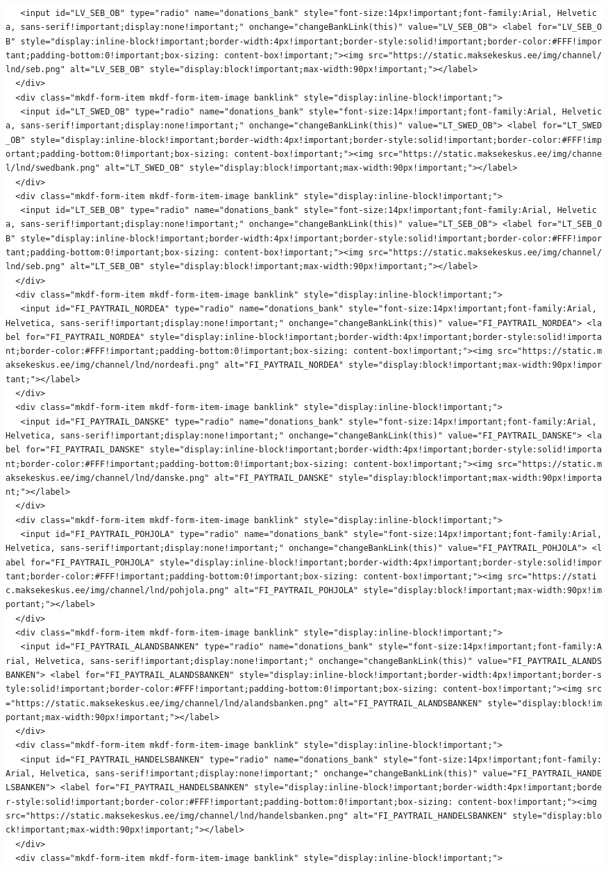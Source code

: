        <input id="LV_SEB_OB" type="radio" name="donations_bank" style="font-size:14px!important;font-family:Arial, Helvetica, sans-serif!important;display:none!important;" onchange="changeBankLink(this)" value="LV_SEB_OB"> <label for="LV_SEB_OB" style="display:inline-block!important;border-width:4px!important;border-style:solid!important;border-color:#FFF!important;padding-bottom:0!important;box-sizing: content-box!important;"><img src="https://static.maksekeskus.ee/img/channel/lnd/seb.png" alt="LV_SEB_OB" style="display:block!important;max-width:90px!important;"></label> 
      </div>
      <div class="mkdf-form-item mkdf-form-item-image banklink" style="display:inline-block!important;"> 
       <input id="LT_SWED_OB" type="radio" name="donations_bank" style="font-size:14px!important;font-family:Arial, Helvetica, sans-serif!important;display:none!important;" onchange="changeBankLink(this)" value="LT_SWED_OB"> <label for="LT_SWED_OB" style="display:inline-block!important;border-width:4px!important;border-style:solid!important;border-color:#FFF!important;padding-bottom:0!important;box-sizing: content-box!important;"><img src="https://static.maksekeskus.ee/img/channel/lnd/swedbank.png" alt="LT_SWED_OB" style="display:block!important;max-width:90px!important;"></label> 
      </div>
      <div class="mkdf-form-item mkdf-form-item-image banklink" style="display:inline-block!important;"> 
       <input id="LT_SEB_OB" type="radio" name="donations_bank" style="font-size:14px!important;font-family:Arial, Helvetica, sans-serif!important;display:none!important;" onchange="changeBankLink(this)" value="LT_SEB_OB"> <label for="LT_SEB_OB" style="display:inline-block!important;border-width:4px!important;border-style:solid!important;border-color:#FFF!important;padding-bottom:0!important;box-sizing: content-box!important;"><img src="https://static.maksekeskus.ee/img/channel/lnd/seb.png" alt="LT_SEB_OB" style="display:block!important;max-width:90px!important;"></label> 
      </div>
      <div class="mkdf-form-item mkdf-form-item-image banklink" style="display:inline-block!important;"> 
       <input id="FI_PAYTRAIL_NORDEA" type="radio" name="donations_bank" style="font-size:14px!important;font-family:Arial, Helvetica, sans-serif!important;display:none!important;" onchange="changeBankLink(this)" value="FI_PAYTRAIL_NORDEA"> <label for="FI_PAYTRAIL_NORDEA" style="display:inline-block!important;border-width:4px!important;border-style:solid!important;border-color:#FFF!important;padding-bottom:0!important;box-sizing: content-box!important;"><img src="https://static.maksekeskus.ee/img/channel/lnd/nordeafi.png" alt="FI_PAYTRAIL_NORDEA" style="display:block!important;max-width:90px!important;"></label> 
      </div>
      <div class="mkdf-form-item mkdf-form-item-image banklink" style="display:inline-block!important;"> 
       <input id="FI_PAYTRAIL_DANSKE" type="radio" name="donations_bank" style="font-size:14px!important;font-family:Arial, Helvetica, sans-serif!important;display:none!important;" onchange="changeBankLink(this)" value="FI_PAYTRAIL_DANSKE"> <label for="FI_PAYTRAIL_DANSKE" style="display:inline-block!important;border-width:4px!important;border-style:solid!important;border-color:#FFF!important;padding-bottom:0!important;box-sizing: content-box!important;"><img src="https://static.maksekeskus.ee/img/channel/lnd/danske.png" alt="FI_PAYTRAIL_DANSKE" style="display:block!important;max-width:90px!important;"></label> 
      </div>
      <div class="mkdf-form-item mkdf-form-item-image banklink" style="display:inline-block!important;"> 
       <input id="FI_PAYTRAIL_POHJOLA" type="radio" name="donations_bank" style="font-size:14px!important;font-family:Arial, Helvetica, sans-serif!important;display:none!important;" onchange="changeBankLink(this)" value="FI_PAYTRAIL_POHJOLA"> <label for="FI_PAYTRAIL_POHJOLA" style="display:inline-block!important;border-width:4px!important;border-style:solid!important;border-color:#FFF!important;padding-bottom:0!important;box-sizing: content-box!important;"><img src="https://static.maksekeskus.ee/img/channel/lnd/pohjola.png" alt="FI_PAYTRAIL_POHJOLA" style="display:block!important;max-width:90px!important;"></label> 
      </div>
      <div class="mkdf-form-item mkdf-form-item-image banklink" style="display:inline-block!important;"> 
       <input id="FI_PAYTRAIL_ALANDSBANKEN" type="radio" name="donations_bank" style="font-size:14px!important;font-family:Arial, Helvetica, sans-serif!important;display:none!important;" onchange="changeBankLink(this)" value="FI_PAYTRAIL_ALANDSBANKEN"> <label for="FI_PAYTRAIL_ALANDSBANKEN" style="display:inline-block!important;border-width:4px!important;border-style:solid!important;border-color:#FFF!important;padding-bottom:0!important;box-sizing: content-box!important;"><img src="https://static.maksekeskus.ee/img/channel/lnd/alandsbanken.png" alt="FI_PAYTRAIL_ALANDSBANKEN" style="display:block!important;max-width:90px!important;"></label> 
      </div>
      <div class="mkdf-form-item mkdf-form-item-image banklink" style="display:inline-block!important;"> 
       <input id="FI_PAYTRAIL_HANDELSBANKEN" type="radio" name="donations_bank" style="font-size:14px!important;font-family:Arial, Helvetica, sans-serif!important;display:none!important;" onchange="changeBankLink(this)" value="FI_PAYTRAIL_HANDELSBANKEN"> <label for="FI_PAYTRAIL_HANDELSBANKEN" style="display:inline-block!important;border-width:4px!important;border-style:solid!important;border-color:#FFF!important;padding-bottom:0!important;box-sizing: content-box!important;"><img src="https://static.maksekeskus.ee/img/channel/lnd/handelsbanken.png" alt="FI_PAYTRAIL_HANDELSBANKEN" style="display:block!important;max-width:90px!important;"></label> 
      </div>
      <div class="mkdf-form-item mkdf-form-item-image banklink" style="display:inline-block!important;"> 
